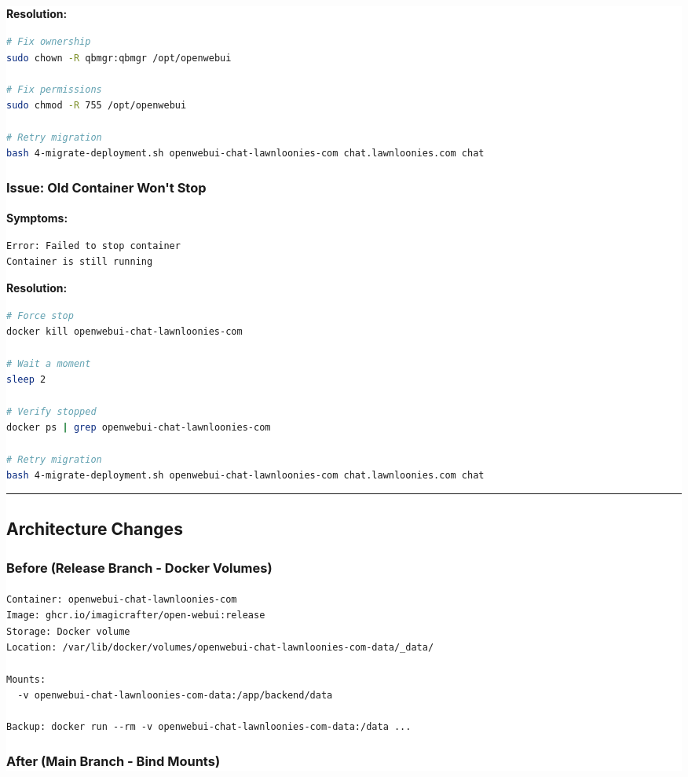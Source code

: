 **Resolution:**
```bash
# Fix ownership
sudo chown -R qbmgr:qbmgr /opt/openwebui

# Fix permissions
sudo chmod -R 755 /opt/openwebui

# Retry migration
bash 4-migrate-deployment.sh openwebui-chat-lawnloonies-com chat.lawnloonies.com chat
```

### Issue: Old Container Won't Stop

**Symptoms:**
```
Error: Failed to stop container
Container is still running
```

**Resolution:**
```bash
# Force stop
docker kill openwebui-chat-lawnloonies-com

# Wait a moment
sleep 2

# Verify stopped
docker ps | grep openwebui-chat-lawnloonies-com

# Retry migration
bash 4-migrate-deployment.sh openwebui-chat-lawnloonies-com chat.lawnloonies.com chat
```

---

## Architecture Changes

### Before (Release Branch - Docker Volumes)

```
Container: openwebui-chat-lawnloonies-com
Image: ghcr.io/imagicrafter/open-webui:release
Storage: Docker volume
Location: /var/lib/docker/volumes/openwebui-chat-lawnloonies-com-data/_data/

Mounts:
  -v openwebui-chat-lawnloonies-com-data:/app/backend/data

Backup: docker run --rm -v openwebui-chat-lawnloonies-com-data:/data ...
```

### After (Main Branch - Bind Mounts)
